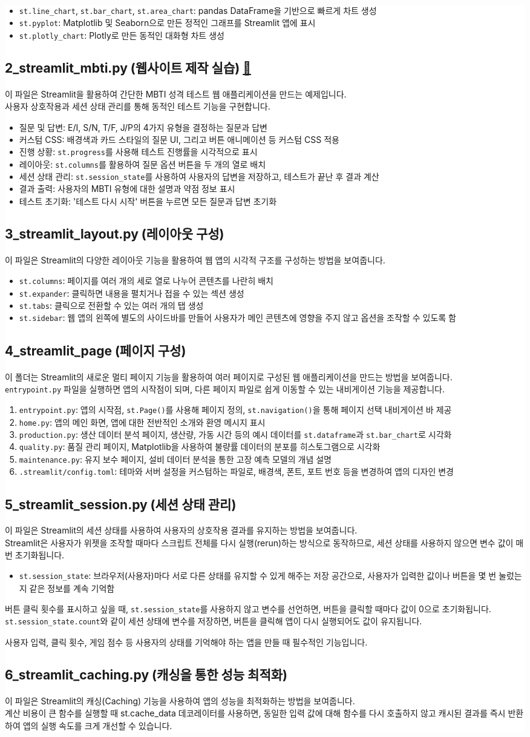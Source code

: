 - `st.line_chart`, `st.bar_chart`, `st.area_chart`: pandas DataFrame을 기반으로 빠르게 차트 생성  
- `st.pyplot`: Matplotlib 및 Seaborn으로 만든 정적인 그래프를 Streamlit 앱에 표시   
- `st.plotly_chart`: Plotly로 만든 동적인 대화형 차트 생성  

## 2_streamlit_mbti.py (웹사이트 제작 실습) [🔗](https://simple-mbti-test.streamlit.app/)
이 파일은 Streamlit을 활용하여 간단한 MBTI 성격 테스트 웹 애플리케이션을 만드는 예제입니다.  
사용자 상호작용과 세션 상태 관리를 통해 동적인 테스트 기능을 구현합니다.

- 질문 및 답변: E/I, S/N, T/F, J/P의 4가지 유형을 결정하는 질문과 답변  
- 커스텀 CSS: 배경색과 카드 스타일의 질문 UI, 그리고 버튼 애니메이션 등 커스텀 CSS 적용  
- 진행 상황: `st.progress`를 사용해 테스트 진행률을 시각적으로 표시   
- 레이아웃: `st.columns`를 활용하여 질문 옵션 버튼을 두 개의 열로 배치   
- 세션 상태 관리: `st.session_state`를 사용하여 사용자의 답변을 저장하고, 테스트가 끝난 후 결과 계산   
- 결과 출력: 사용자의 MBTI 유형에 대한 설명과 약점 정보 표시   
- 테스트 초기화: '테스트 다시 시작' 버튼을 누르면 모든 질문과 답변 초기화   

## 3_streamlit_layout.py  (레이아웃 구성)
이 파일은 Streamlit의 다양한 레이아웃 기능을 활용하여 웹 앱의 시각적 구조를 구성하는 방법을 보여줍니다. 

- `st.columns`: 페이지를 여러 개의 세로 열로 나누어 콘텐츠를 나란히 배치
- `st.expander`: 클릭하면 내용을 펼치거나 접을 수 있는 섹션 생성
- `st.tabs`: 클릭으로 전환할 수 있는 여러 개의 탭 생성 
- `st.sidebar`: 웹 앱의 왼쪽에 별도의 사이드바를 만들어 사용자가 메인 콘텐츠에 영향을 주지 않고 옵션을 조작할 수 있도록 함

## 4_streamlit_page (페이지 구성) 
이 폴더는 Streamlit의 새로운 멀티 페이지 기능을 활용하여 여러 페이지로 구성된 웹 애플리케이션을 만드는 방법을 보여줍니다.     
`entrypoint.py` 파일을 실행하면 앱의 시작점이 되며, 다른 페이지 파일로 쉽게 이동할 수 있는 내비게이션 기능을 제공합니다.   

1. `entrypoint.py`: 앱의 시작점, `st.Page()`를 사용해 페이지 정의, `st.navigation()`을 통해 페이지 선택 내비게이션 바 제공     
2. `home.py`: 앱의 메인 화면, 앱에 대한 전반적인 소개와 환영 메시지 표시    
3. `production.py`: 생산 데이터 분석 페이지, 생산량, 가동 시간 등의 예시 데이터를 `st.dataframe`과 `st.bar_chart`로 시각화     
4. `quality.py`: 품질 관리 페이지, Matplotlib을 사용하여 불량률 데이터의 분포를 히스토그램으로 시각화  
5. `maintenance.py`: 유지 보수 페이지, 설비 데이터 분석을 통한 고장 예측 모델의 개념 설명
6. `.streamlit/config.toml`: 테마와 서버 설정을 커스텀하는 파일로, 배경색, 폰트, 포트 번호 등을 변경하여 앱의 디자인 변경


## 5_streamlit_session.py (세션 상태 관리) 
이 파일은 Streamlit의 세션 상태를 사용하여 사용자의 상호작용 결과를 유지하는 방법을 보여줍니다.   
Streamlit은 사용자가 위젯을 조작할 때마다 스크립트 전체를 다시 실행(rerun)하는 방식으로 동작하므로, 세션 상태를 사용하지 않으면 변수 값이 매번 초기화됩니다. 

- `st.session_state`: 브라우저(사용자)마다 서로 다른 상태를 유지할 수 있게 해주는 저장 공간으로, 사용자가 입력한 값이나 버튼을 몇 번 눌렀는지 같은 정보를 계속 기억함

버튼 클릭 횟수를 표시하고 싶을 때, `st.session_state`를 사용하지 않고 변수를 선언하면, 버튼을 클릭할 때마다 값이 0으로 초기화됩니다.   
`st.session_state.count`와 같이 세션 상태에 변수를 저장하면, 버튼을 클릭해 앱이 다시 실행되어도 값이 유지됩니다.

사용자 입력, 클릭 횟수, 게임 점수 등 사용자의 상태를 기억해야 하는 앱을 만들 때 필수적인 기능입니다.


## 6_streamlit_caching.py (캐싱을 통한 성능 최적화)
이 파일은 Streamlit의 캐싱(Caching) 기능을 사용하여 앱의 성능을 최적화하는 방법을 보여줍니다.      
계산 비용이 큰 함수를 실행할 때 st.cache_data 데코레이터를 사용하면, 동일한 입력 값에 대해 함수를 다시 호출하지 않고 캐시된 결과를 즉시 반환하여 앱의 실행 속도를 크게 개선할 수 있습니다.
